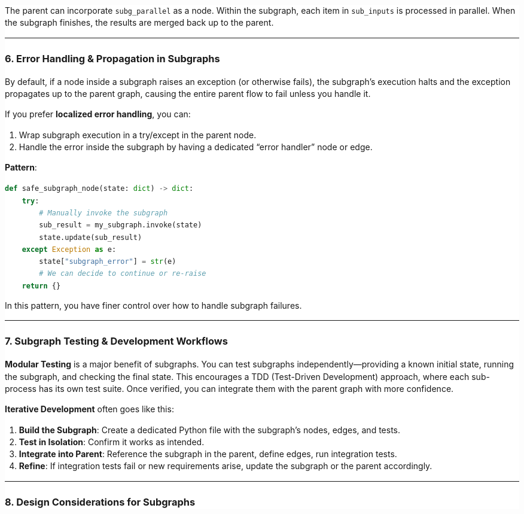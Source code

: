 The parent can incorporate `subg_parallel` as a node. Within the subgraph, each item in `sub_inputs` is processed in parallel. When the subgraph finishes, the results are merged back up to the parent.

---

### 6. Error Handling & Propagation in Subgraphs

By default, if a node inside a subgraph raises an exception (or otherwise fails), the subgraph’s execution halts and the exception propagates up to the parent graph, causing the entire parent flow to fail unless you handle it.  

If you prefer **localized error handling**, you can:

1. Wrap subgraph execution in a try/except in the parent node.  
2. Handle the error inside the subgraph by having a dedicated “error handler” node or edge.  

**Pattern**:

```python
def safe_subgraph_node(state: dict) -> dict:
    try:
        # Manually invoke the subgraph
        sub_result = my_subgraph.invoke(state)
        state.update(sub_result)
    except Exception as e:
        state["subgraph_error"] = str(e)
        # We can decide to continue or re-raise
    return {}
```

In this pattern, you have finer control over how to handle subgraph failures.

---

### 7. Subgraph Testing & Development Workflows

**Modular Testing** is a major benefit of subgraphs. You can test subgraphs independently—providing a known initial state, running the subgraph, and checking the final state. This encourages a TDD (Test-Driven Development) approach, where each sub-process has its own test suite. Once verified, you can integrate them with the parent graph with more confidence.

**Iterative Development** often goes like this:

1. **Build the Subgraph**: Create a dedicated Python file with the subgraph’s nodes, edges, and tests.  
2. **Test in Isolation**: Confirm it works as intended.  
3. **Integrate into Parent**: Reference the subgraph in the parent, define edges, run integration tests.  
4. **Refine**: If integration tests fail or new requirements arise, update the subgraph or the parent accordingly.

---

### 8. Design Considerations for Subgraphs
